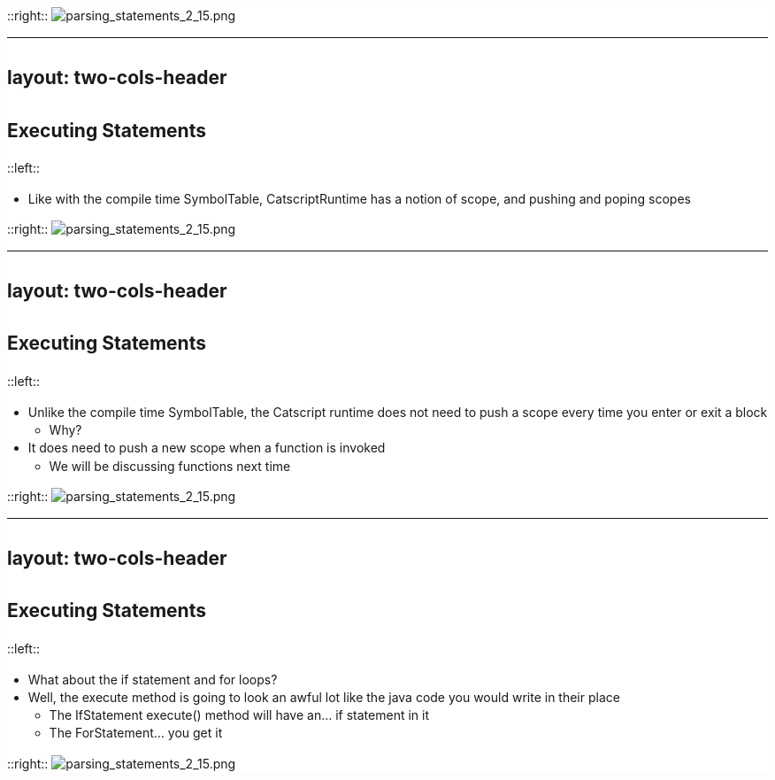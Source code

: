 ::right::
![parsing_statements_2_15.png](parsing_statements_2_15.png)


---
layout: two-cols-header
---

## Executing Statements

::left::
* Like with the compile time SymbolTable, CatscriptRuntime has a notion of scope, and pushing and poping scopes

::right::
![parsing_statements_2_15.png](parsing_statements_2_15.png)


---
layout: two-cols-header
---

## Executing Statements

::left::
* Unlike the compile time SymbolTable, the Catscript runtime does not need to push a scope every time you enter or exit a block
  * Why?
* It does need to push a new scope when a function is invoked
  * We will be discussing functions next time

::right::
![parsing_statements_2_15.png](parsing_statements_2_15.png)


---
layout: two-cols-header
---

## Executing Statements

::left::
* What about the if statement and for loops?
* Well, the execute method is going to look an awful lot like the java code you would write in their place
  * The IfStatement execute() method will have an… if statement in it
  * The ForStatement… you get it

::right::
![parsing_statements_2_15.png](parsing_statements_2_15.png)
